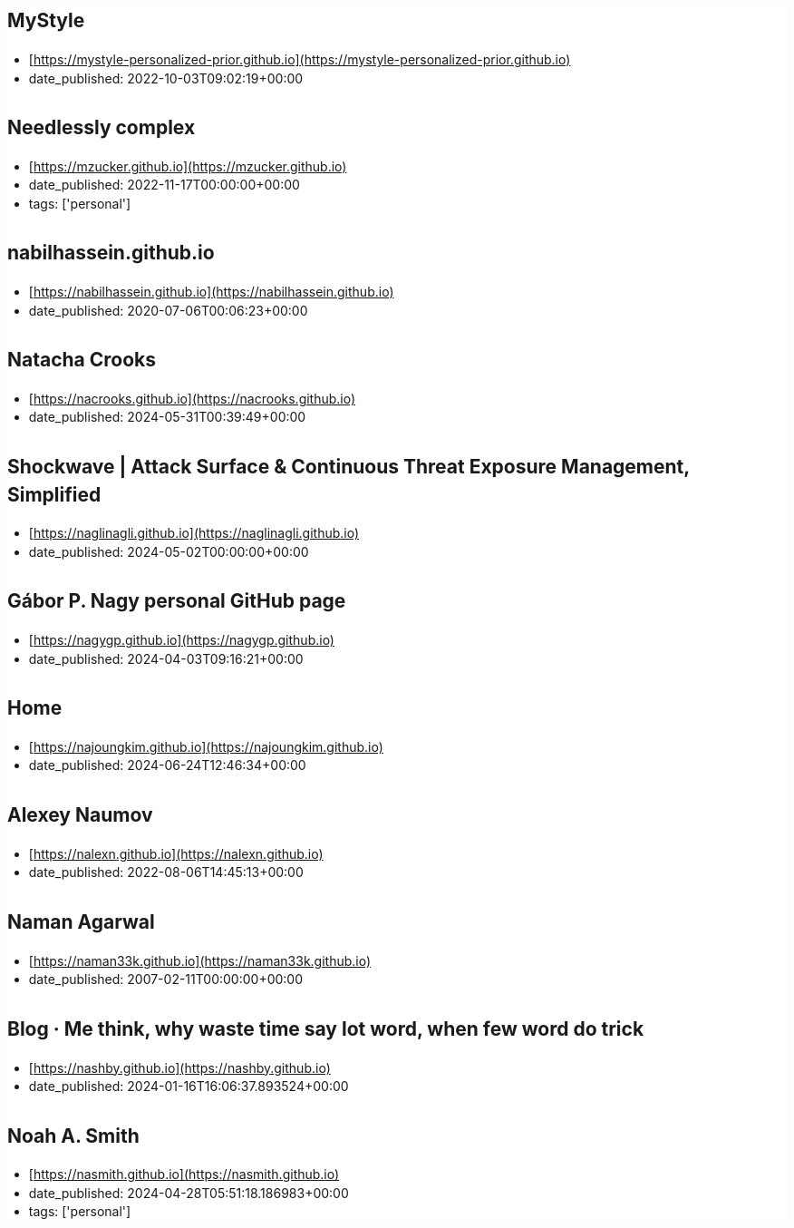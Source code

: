  ## MyStyle
 - [https://mystyle-personalized-prior.github.io](https://mystyle-personalized-prior.github.io)
 - date_published: 2022-10-03T09:02:19+00:00

 ## Needlessly complex
 - [https://mzucker.github.io](https://mzucker.github.io)
 - date_published: 2022-11-17T00:00:00+00:00
 - tags: ['personal']

 ## nabilhassein.github.io
 - [https://nabilhassein.github.io](https://nabilhassein.github.io)
 - date_published: 2020-07-06T00:06:23+00:00

 ## Natacha Crooks
 - [https://nacrooks.github.io](https://nacrooks.github.io)
 - date_published: 2024-05-31T00:39:49+00:00

 ## Shockwave | Attack Surface & Continuous Threat Exposure Management, Simplified
 - [https://naglinagli.github.io](https://naglinagli.github.io)
 - date_published: 2024-05-02T00:00:00+00:00

 ## Gábor P. Nagy personal GitHub page
 - [https://nagygp.github.io](https://nagygp.github.io)
 - date_published: 2024-04-03T09:16:21+00:00

 ## Home
 - [https://najoungkim.github.io](https://najoungkim.github.io)
 - date_published: 2024-06-24T12:46:34+00:00

 ## Alexey Naumov
 - [https://nalexn.github.io](https://nalexn.github.io)
 - date_published: 2022-08-06T14:45:13+00:00

 ## Naman Agarwal
 - [https://naman33k.github.io](https://naman33k.github.io)
 - date_published: 2007-02-11T00:00:00+00:00

 ## Blog · Me think, why waste time say lot word, when few word do trick
 - [https://nashby.github.io](https://nashby.github.io)
 - date_published: 2024-01-16T16:06:37.893524+00:00

 ## Noah A. Smith
 - [https://nasmith.github.io](https://nasmith.github.io)
 - date_published: 2024-04-28T05:51:18.186983+00:00
 - tags: ['personal']
